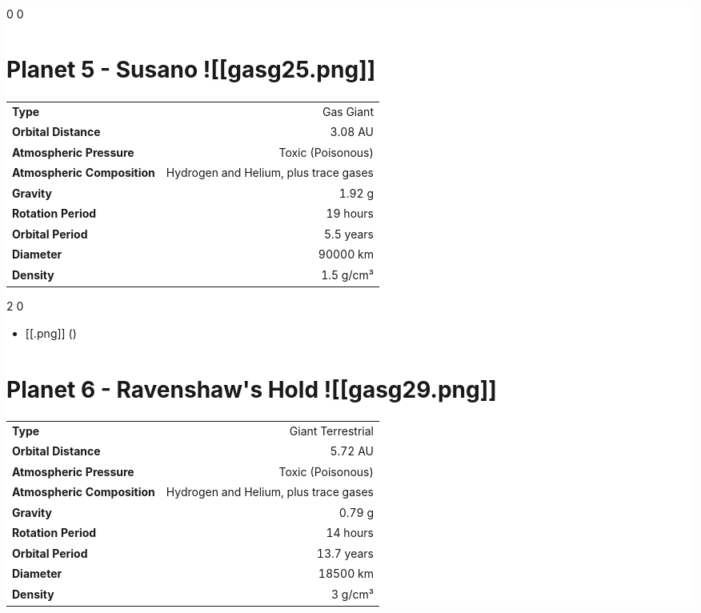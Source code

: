 

0
0



# Planet 5 - Susano ![[gasg25.png]]
|                             |                           |
| --------------------------- | -------------------------:|
| **Type**                    |             Gas Giant |
| **Orbital Distance**        |   3.08 AU |
| **Atmospheric Pressure**    |       Toxic (Poisonous) |
| **Atmospheric Composition** |      Hydrogen and Helium, plus trace gases |
| **Gravity**                 |        1.92 g |
| **Rotation Period**         |  19 hours |
| **Orbital Period** | 5.5 years |
| **Diameter**                |      90000 km | 
| **Density**                 |    1.5 g/cm³ |



2
0

- [[.png]]  ()

# Planet 6 - Ravenshaw's Hold ![[gasg29.png]]
|                             |                           |
| --------------------------- | -------------------------:|
| **Type**                    |             Giant Terrestrial |
| **Orbital Distance**        |   5.72 AU |
| **Atmospheric Pressure**    |       Toxic (Poisonous) |
| **Atmospheric Composition** |      Hydrogen and Helium, plus trace gases |
| **Gravity**                 |        0.79 g |
| **Rotation Period**         |  14 hours |
| **Orbital Period** | 13.7 years |
| **Diameter**                |      18500 km | 
| **Density**                 |    3 g/cm³ |
